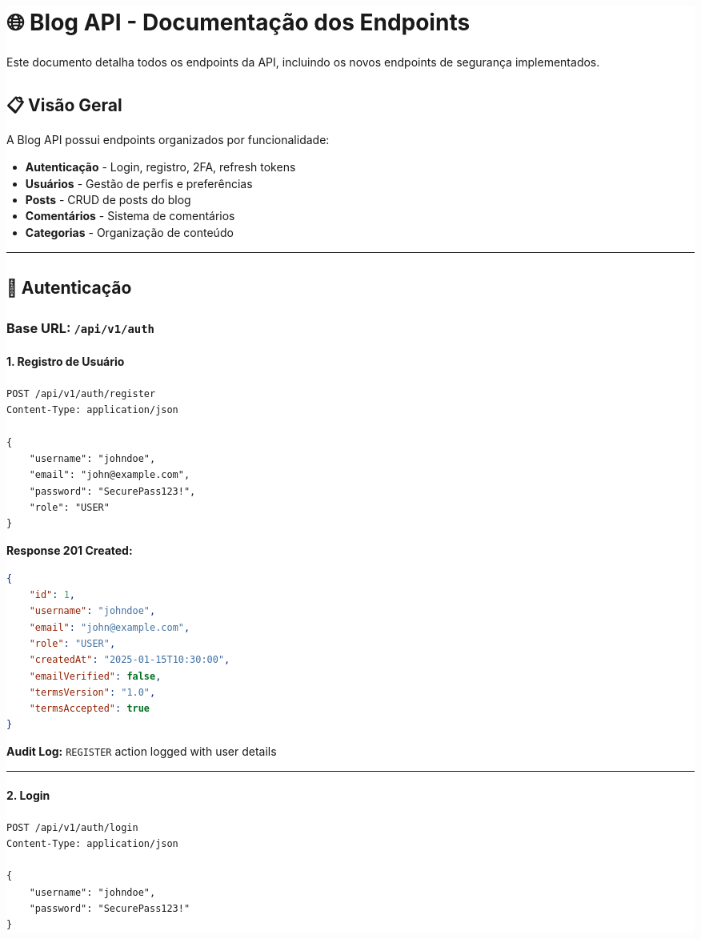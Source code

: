 # 🌐 Blog API - Documentação dos Endpoints

Este documento detalha todos os endpoints da API, incluindo os novos endpoints de segurança implementados.

## 📋 Visão Geral

A Blog API possui endpoints organizados por funcionalidade:
- **Autenticação** - Login, registro, 2FA, refresh tokens
- **Usuários** - Gestão de perfis e preferências  
- **Posts** - CRUD de posts do blog
- **Comentários** - Sistema de comentários
- **Categorias** - Organização de conteúdo

---

## 🔐 Autenticação

### Base URL: `/api/v1/auth`

#### 1. Registro de Usuário
```http
POST /api/v1/auth/register
Content-Type: application/json

{
    "username": "johndoe",
    "email": "john@example.com", 
    "password": "SecurePass123!",
    "role": "USER"
}
```

**Response 201 Created:**
```json
{
    "id": 1,
    "username": "johndoe",
    "email": "john@example.com",
    "role": "USER",
    "createdAt": "2025-01-15T10:30:00",
    "emailVerified": false,
    "termsVersion": "1.0",
    "termsAccepted": true
}
```

**Audit Log:** `REGISTER` action logged with user details

---

#### 2. Login
```http
POST /api/v1/auth/login
Content-Type: application/json

{
    "username": "johndoe",
    "password": "SecurePass123!"
}
```
